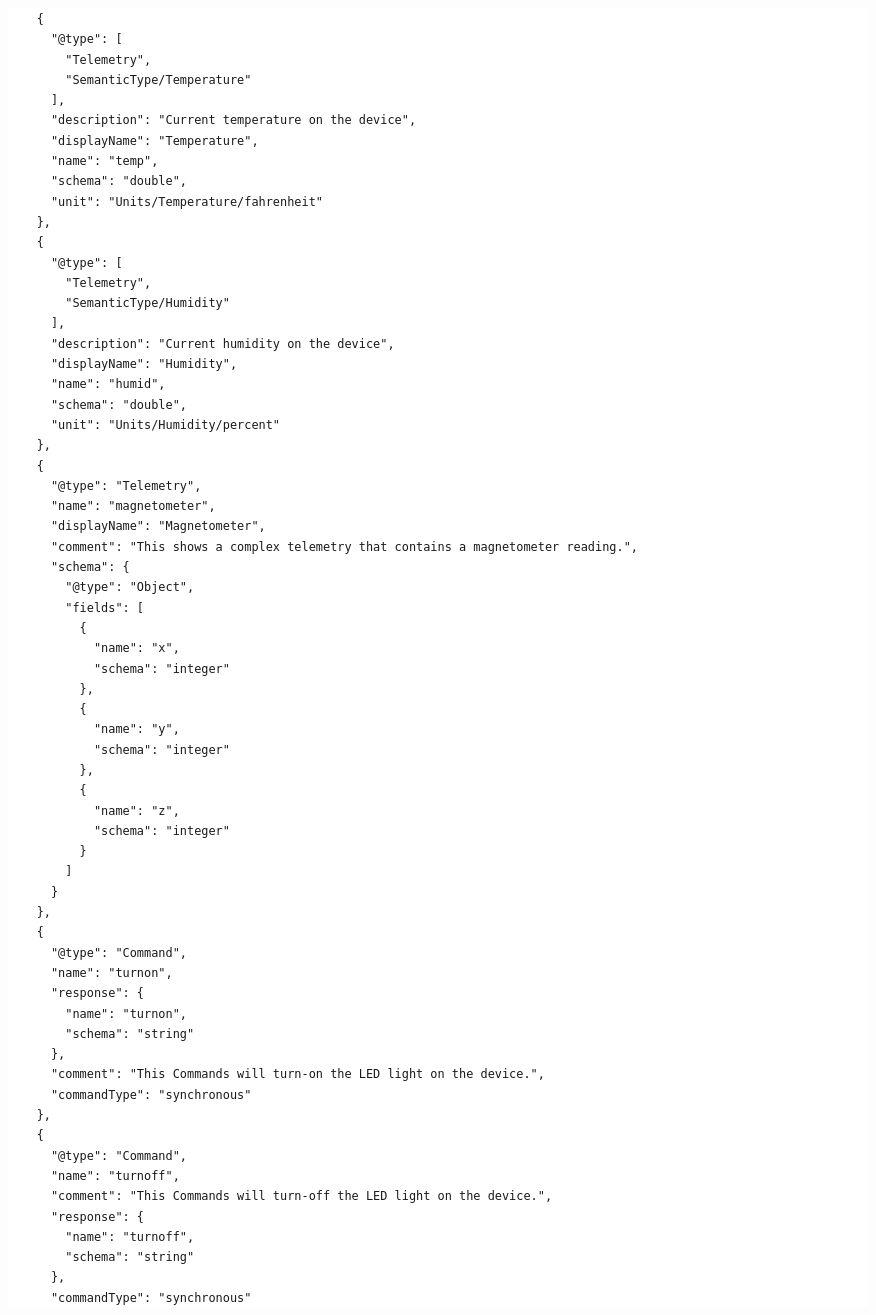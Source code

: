         {
          "@type": [
            "Telemetry",
            "SemanticType/Temperature"
          ],
          "description": "Current temperature on the device",
          "displayName": "Temperature",
          "name": "temp",
          "schema": "double",
          "unit": "Units/Temperature/fahrenheit"
        },
        {
          "@type": [
            "Telemetry",
            "SemanticType/Humidity"
          ],
          "description": "Current humidity on the device",
          "displayName": "Humidity",
          "name": "humid",
          "schema": "double",
          "unit": "Units/Humidity/percent"
        },
        {
          "@type": "Telemetry",
          "name": "magnetometer",
          "displayName": "Magnetometer",
          "comment": "This shows a complex telemetry that contains a magnetometer reading.",
          "schema": {
            "@type": "Object",
            "fields": [
              {
                "name": "x",
                "schema": "integer"
              },
              {
                "name": "y",
                "schema": "integer"
              },
              {
                "name": "z",
                "schema": "integer"
              }
            ]
          }
        },
        {
          "@type": "Command",
          "name": "turnon",
          "response": {
            "name": "turnon",
            "schema": "string"
          },
          "comment": "This Commands will turn-on the LED light on the device.",
          "commandType": "synchronous"
        },
        {
          "@type": "Command",
          "name": "turnoff",
          "comment": "This Commands will turn-off the LED light on the device.",
          "response": {
            "name": "turnoff",
            "schema": "string"
          },
          "commandType": "synchronous"
